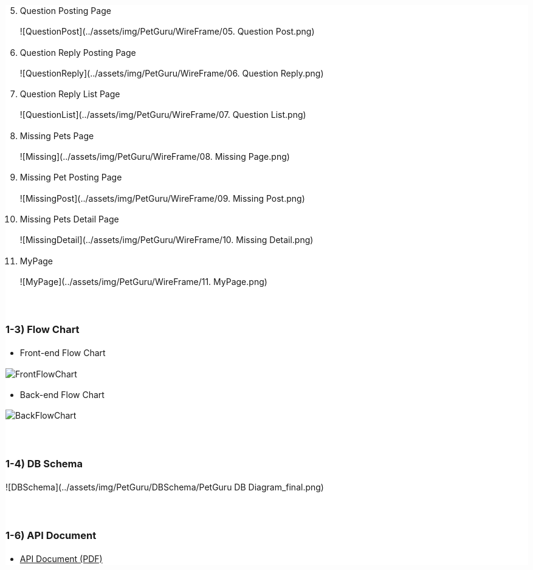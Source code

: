 5. Question Posting Page

      ![QuestionPost](../assets/img/PetGuru/WireFrame/05. Question Post.png)

6. Question Reply Posting Page

      ![QuestionReply](../assets/img/PetGuru/WireFrame/06. Question Reply.png)

7. Question Reply List Page

      ![QuestionList](../assets/img/PetGuru/WireFrame/07. Question List.png)

8. Missing Pets Page

      ![Missing](../assets/img/PetGuru/WireFrame/08. Missing Page.png)

9. Missing Pet Posting Page

      ![MissingPost](../assets/img/PetGuru/WireFrame/09. Missing Post.png)

10. Missing Pets Detail Page

      ![MissingDetail](../assets/img/PetGuru/WireFrame/10. Missing Detail.png)

11. MyPage

      ![MyPage](../assets/img/PetGuru/WireFrame/11. MyPage.png)


<br>

### 1-3) Flow Chart

- Front-end Flow Chart

![FrontFlowChart](../assets/img/PetGuru/FlowChart/FrontEnd_Flowchart.jpg)


- Back-end Flow Chart

![BackFlowChart](../assets/img/PetGuru/FlowChart/BackEnd_Flowchart.jpg)



<br>

### 1-4) DB Schema

![DBSchema](../assets/img/PetGuru/DBSchema/PetGuru DB Diagram_final.png)



<br>

### 1-6) API Document

* [API Document (PDF)](https://github.com/sakim5027/sakim5027.github.io/blob/master/assets/document/PetGuru_API%20Document.pdf "https://github.com/sakim5027/sakim5027.github.io/blob/master/assets/document/PetGuru_API%20Document.pdf")
